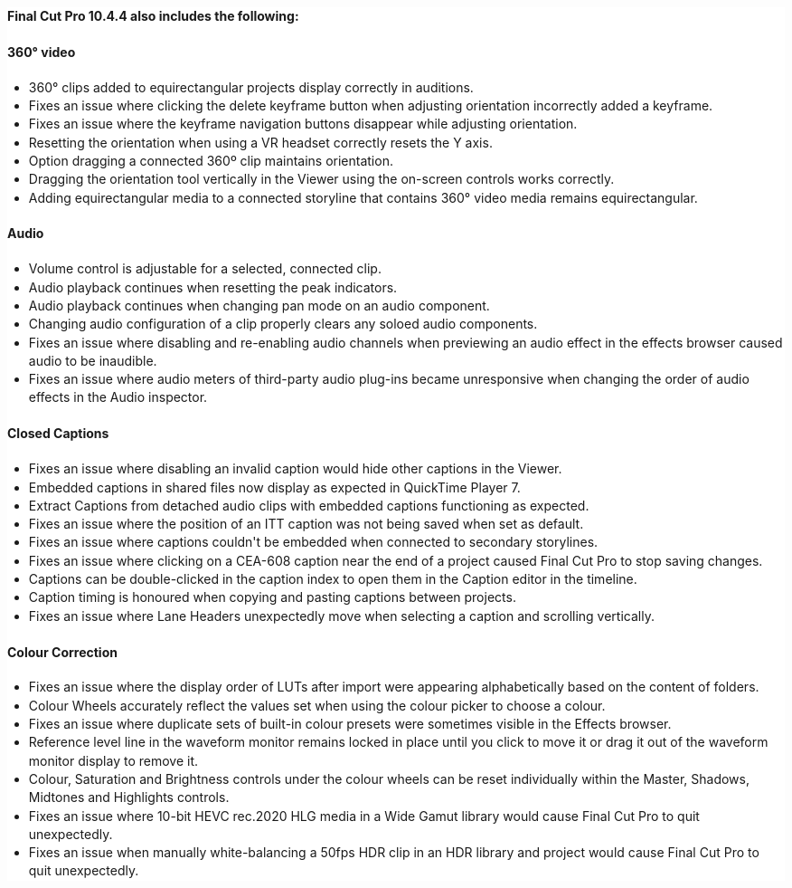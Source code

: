 **Final Cut Pro 10.4.4 also includes the following:**

#### 360° video

- 360° clips added to equirectangular projects display correctly in auditions.
- Fixes an issue where clicking the delete keyframe button when adjusting orientation incorrectly added a keyframe.
- Fixes an issue where the keyframe navigation buttons disappear while adjusting orientation.
- Resetting the orientation when using a VR headset correctly resets the Y axis.
- Option dragging a connected 360º clip maintains orientation.
- Dragging the orientation tool vertically in the Viewer using the on-screen controls works correctly.
- Adding equirectangular media to a connected storyline that contains 360° video media remains equirectangular.

#### Audio

- Volume control is adjustable for a selected, connected clip.
- Audio playback continues when resetting the peak indicators.
- Audio playback continues when changing pan mode on an audio component.
- Changing audio configuration of a clip properly clears any soloed audio components.
- Fixes an issue where disabling and re-enabling audio channels when previewing an audio effect in the effects browser caused audio to be inaudible.
- Fixes an issue where audio meters of third-party audio plug-ins became unresponsive when changing the order of audio effects in the Audio inspector.

#### Closed Captions

- Fixes an issue where disabling an invalid caption would hide other captions in the Viewer.
- Embedded captions in shared files now display as expected in QuickTime Player 7.
- Extract Captions from detached audio clips with embedded captions functioning as expected.
- Fixes an issue where the position of an ITT caption was not being saved when set as default.
- Fixes an issue where captions couldn't be embedded when connected to secondary storylines.
- Fixes an issue where clicking on a CEA-608 caption near the end of a project caused Final Cut Pro to stop saving changes.
- Captions can be double-clicked in the caption index to open them in the Caption editor in the timeline.
- Caption timing is honoured when copying and pasting captions between projects.
- Fixes an issue where Lane Headers unexpectedly move when selecting a caption and scrolling vertically.

#### Colour Correction

- Fixes an issue where the display order of LUTs after import were appearing alphabetically based on the content of folders.
- Colour Wheels accurately reflect the values set when using the colour picker to choose a colour.
- Fixes an issue where duplicate sets of built-in colour presets were sometimes visible in the Effects browser.
- Reference level line in the waveform monitor remains locked in place until you click to move it or drag it out of the waveform monitor display to remove it.
- Colour, Saturation and Brightness controls under the colour wheels can be reset individually within the Master, Shadows, Midtones and Highlights controls.
- Fixes an issue where 10-bit HEVC rec.2020 HLG media in a Wide Gamut library would cause Final Cut Pro to quit unexpectedly.
- Fixes an issue when manually white-balancing a 50fps HDR clip in an HDR library and project would cause Final Cut Pro to quit unexpectedly.
